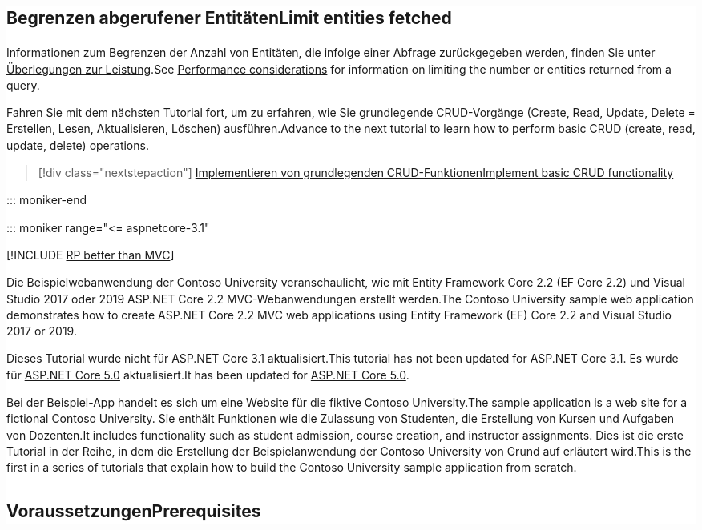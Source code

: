 ## <a name="limit-entities-fetched"></a><span data-ttu-id="f3cf5-354">Begrenzen abgerufener Entitäten</span><span class="sxs-lookup"><span data-stu-id="f3cf5-354">Limit entities fetched</span></span>

<span data-ttu-id="f3cf5-355">Informationen zum Begrenzen der Anzahl von Entitäten, die infolge einer Abfrage zurückgegeben werden, finden Sie unter [Überlegungen zur Leistung](xref:data/ef-rp/intro).</span><span class="sxs-lookup"><span data-stu-id="f3cf5-355">See [Performance considerations](xref:data/ef-rp/intro) for information on limiting the number or entities returned from a query.</span></span>

<span data-ttu-id="f3cf5-356">Fahren Sie mit dem nächsten Tutorial fort, um zu erfahren, wie Sie grundlegende CRUD-Vorgänge (Create, Read, Update, Delete = Erstellen, Lesen, Aktualisieren, Löschen) ausführen.</span><span class="sxs-lookup"><span data-stu-id="f3cf5-356">Advance to the next tutorial to learn how to perform basic CRUD (create, read, update, delete) operations.</span></span>

> [!div class="nextstepaction"]
> [<span data-ttu-id="f3cf5-357">Implementieren von grundlegenden CRUD-Funktionen</span><span class="sxs-lookup"><span data-stu-id="f3cf5-357">Implement basic CRUD functionality</span></span>](crud.md)

::: moniker-end

::: moniker range="<= aspnetcore-3.1"

[!INCLUDE [RP better than MVC](~/includes/RP-EF/rp-over-mvc.md)]

<span data-ttu-id="f3cf5-358">Die Beispielwebanwendung der Contoso University veranschaulicht, wie mit Entity Framework Core 2.2 (EF Core 2.2) und Visual Studio 2017 oder 2019 ASP.NET Core 2.2 MVC-Webanwendungen erstellt werden.</span><span class="sxs-lookup"><span data-stu-id="f3cf5-358">The Contoso University sample web application demonstrates how to create ASP.NET Core 2.2 MVC web applications using Entity Framework (EF) Core 2.2 and Visual Studio 2017 or 2019.</span></span>

<span data-ttu-id="f3cf5-359">Dieses Tutorial wurde nicht für ASP.NET Core 3.1 aktualisiert.</span><span class="sxs-lookup"><span data-stu-id="f3cf5-359">This tutorial has not been updated for ASP.NET Core 3.1.</span></span> <span data-ttu-id="f3cf5-360">Es wurde für [ASP.NET Core 5.0](xref:data/ef-mvc/intro?view=aspnetcore-5.0) aktualisiert.</span><span class="sxs-lookup"><span data-stu-id="f3cf5-360">It has been updated for [ASP.NET Core 5.0](xref:data/ef-mvc/intro?view=aspnetcore-5.0).</span></span>

<span data-ttu-id="f3cf5-361">Bei der Beispiel-App handelt es sich um eine Website für die fiktive Contoso University.</span><span class="sxs-lookup"><span data-stu-id="f3cf5-361">The sample application is a web site for a fictional Contoso University.</span></span> <span data-ttu-id="f3cf5-362">Sie enthält Funktionen wie die Zulassung von Studenten, die Erstellung von Kursen und Aufgaben von Dozenten.</span><span class="sxs-lookup"><span data-stu-id="f3cf5-362">It includes functionality such as student admission, course creation, and instructor assignments.</span></span> <span data-ttu-id="f3cf5-363">Dies ist die erste Tutorial in der Reihe, in dem die Erstellung der Beispielanwendung der Contoso University von Grund auf erläutert wird.</span><span class="sxs-lookup"><span data-stu-id="f3cf5-363">This is the first in a series of tutorials that explain how to build the Contoso University sample application from scratch.</span></span>

## <a name="prerequisites"></a><span data-ttu-id="f3cf5-364">Voraussetzungen</span><span class="sxs-lookup"><span data-stu-id="f3cf5-364">Prerequisites</span></span>
